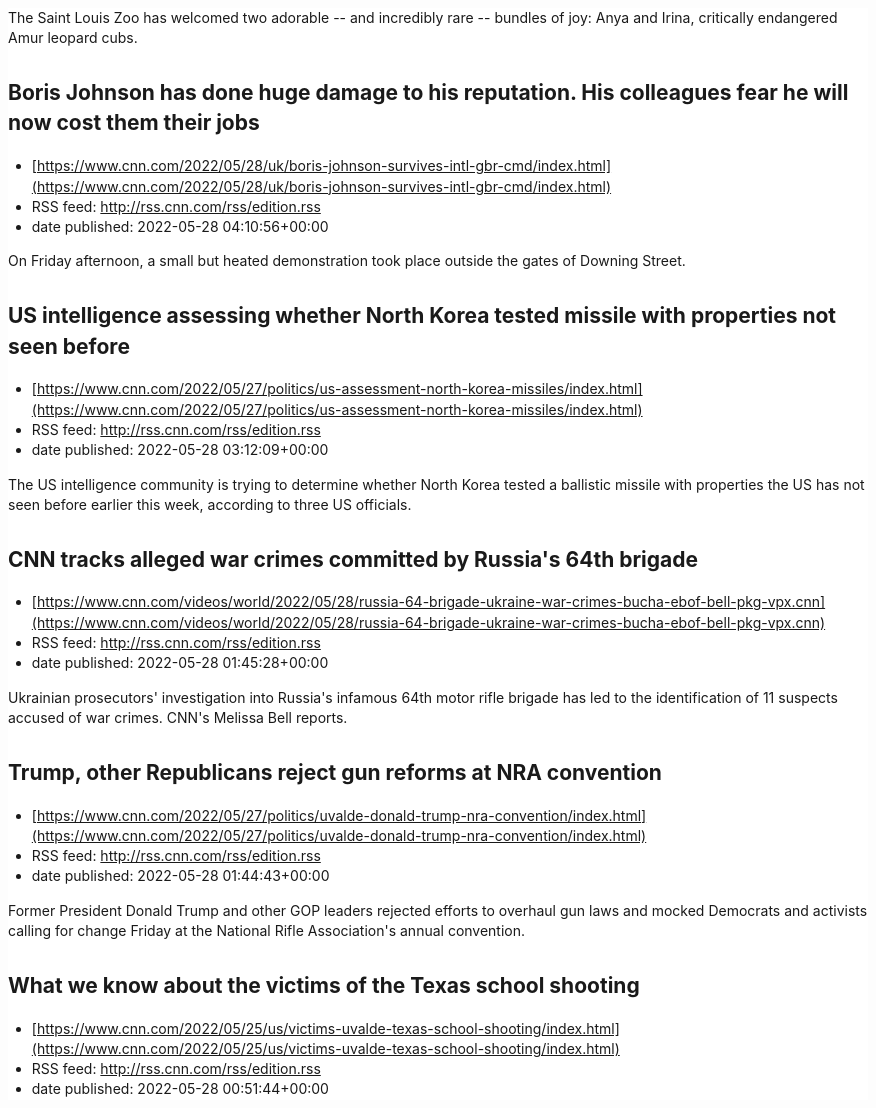 The Saint Louis Zoo has welcomed two adorable -- and incredibly rare -- bundles of joy: Anya and Irina, critically endangered Amur leopard cubs.

## Boris Johnson has done huge damage to his reputation. His colleagues fear he will now cost them their jobs
 - [https://www.cnn.com/2022/05/28/uk/boris-johnson-survives-intl-gbr-cmd/index.html](https://www.cnn.com/2022/05/28/uk/boris-johnson-survives-intl-gbr-cmd/index.html)
 - RSS feed: http://rss.cnn.com/rss/edition.rss
 - date published: 2022-05-28 04:10:56+00:00

On Friday afternoon, a small but heated demonstration took place outside the gates of Downing Street.

## US intelligence assessing whether North Korea tested missile with properties not seen before
 - [https://www.cnn.com/2022/05/27/politics/us-assessment-north-korea-missiles/index.html](https://www.cnn.com/2022/05/27/politics/us-assessment-north-korea-missiles/index.html)
 - RSS feed: http://rss.cnn.com/rss/edition.rss
 - date published: 2022-05-28 03:12:09+00:00

The US intelligence community is trying to determine whether North Korea tested a ballistic missile with properties the US has not seen before earlier this week, according to three US officials.

## CNN tracks alleged war crimes committed by Russia's 64th brigade
 - [https://www.cnn.com/videos/world/2022/05/28/russia-64-brigade-ukraine-war-crimes-bucha-ebof-bell-pkg-vpx.cnn](https://www.cnn.com/videos/world/2022/05/28/russia-64-brigade-ukraine-war-crimes-bucha-ebof-bell-pkg-vpx.cnn)
 - RSS feed: http://rss.cnn.com/rss/edition.rss
 - date published: 2022-05-28 01:45:28+00:00

Ukrainian prosecutors' investigation into Russia's infamous 64th motor rifle brigade has led to the identification of 11 suspects accused of war crimes. CNN's Melissa Bell reports.

## Trump, other Republicans reject gun reforms at NRA convention
 - [https://www.cnn.com/2022/05/27/politics/uvalde-donald-trump-nra-convention/index.html](https://www.cnn.com/2022/05/27/politics/uvalde-donald-trump-nra-convention/index.html)
 - RSS feed: http://rss.cnn.com/rss/edition.rss
 - date published: 2022-05-28 01:44:43+00:00

Former President Donald Trump and other GOP leaders rejected efforts to overhaul gun laws and mocked Democrats and activists calling for change Friday at the National Rifle Association's annual convention.

## What we know about the victims of the Texas school shooting
 - [https://www.cnn.com/2022/05/25/us/victims-uvalde-texas-school-shooting/index.html](https://www.cnn.com/2022/05/25/us/victims-uvalde-texas-school-shooting/index.html)
 - RSS feed: http://rss.cnn.com/rss/edition.rss
 - date published: 2022-05-28 00:51:44+00:00
